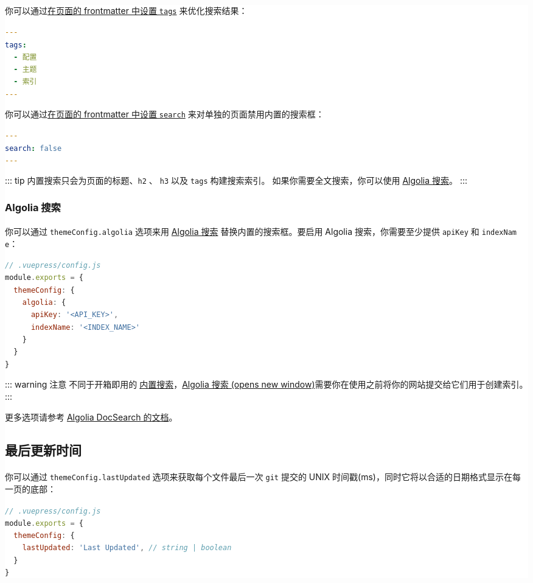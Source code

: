 你可以通过[在页面的 frontmatter 中设置 `tags`](https://vuepress.vuejs.org/zh/guide/frontmatter.html#tags) 来优化搜索结果：

```yaml
---
tags:
  - 配置
  - 主题
  - 索引
---
```

你可以通过[在页面的 frontmatter 中设置 `search`](https://vuepress.vuejs.org/zh/guide/frontmatter.html#search) 来对单独的页面禁用内置的搜索框：

```yaml
---
search: false
---
```

::: tip
内置搜索只会为页面的标题、`h2` 、 `h3` 以及 `tags` 构建搜索索引。 如果你需要全文搜索，你可以使用 [Algolia 搜索](https://vuepress.vuejs.org/zh/theme/default-theme-config.html#algolia-搜索)。
:::

### Algolia 搜索

你可以通过 `themeConfig.algolia` 选项来用 [Algolia 搜索](https://community.algolia.com/docsearch/) 替换内置的搜索框。要启用 Algolia 搜索，你需要至少提供 `apiKey` 和 `indexName`：

```js
// .vuepress/config.js
module.exports = {
  themeConfig: {
    algolia: {
      apiKey: '<API_KEY>',
      indexName: '<INDEX_NAME>'
    }
  }
}
```

::: warning 注意
不同于开箱即用的 [内置搜索](https://vuepress.vuejs.org/zh/theme/default-theme-config.html#内置搜索)，[Algolia 搜索 (opens new window)](https://community.algolia.com/docsearch/)需要你在使用之前将你的网站提交给它们用于创建索引。
:::

更多选项请参考 [Algolia DocSearch 的文档](https://github.com/algolia/docsearch#docsearch-options)。

## 最后更新时间

你可以通过 `themeConfig.lastUpdated` 选项来获取每个文件最后一次 `git` 提交的 UNIX 时间戳(ms)，同时它将以合适的日期格式显示在每一页的底部：

``` js
// .vuepress/config.js
module.exports = {
  themeConfig: {
    lastUpdated: 'Last Updated', // string | boolean
  }
}
```
